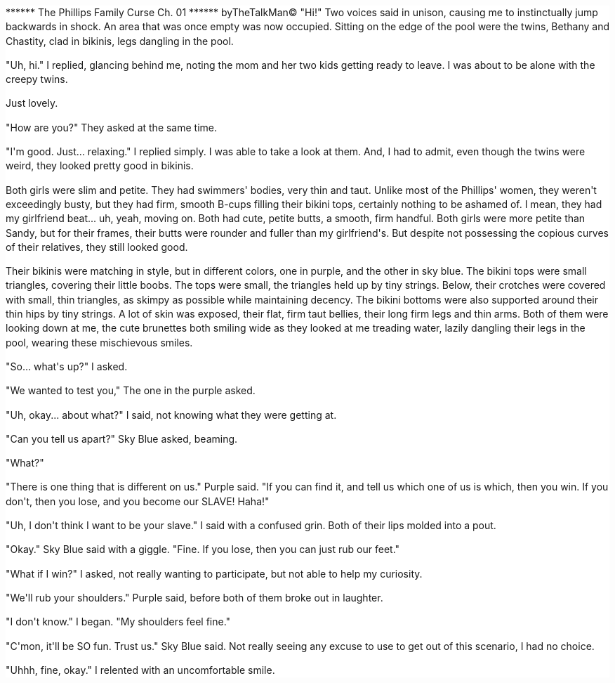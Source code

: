  

 ****** The Phillips Family Curse Ch. 01 ****** byTheTalkMan© "Hi!" Two voices said in unison, causing me to instinctually jump backwards in shock. An area that was once empty was now occupied. Sitting on the edge of the pool were the twins, Bethany and Chastity, clad in bikinis, legs dangling in the pool. 

 "Uh, hi." I replied, glancing behind me, noting the mom and her two kids getting ready to leave. I was about to be alone with the creepy twins. 

 Just lovely. 

 "How are you?" They asked at the same time. 

 "I'm good. Just... relaxing." I replied simply. I was able to take a look at them. And, I had to admit, even though the twins were weird, they looked pretty good in bikinis. 

 Both girls were slim and petite. They had swimmers' bodies, very thin and taut. Unlike most of the Phillips' women, they weren't exceedingly busty, but they had firm, smooth B-cups filling their bikini tops, certainly nothing to be ashamed of. I mean, they had my girlfriend beat... uh, yeah, moving on. Both had cute, petite butts, a smooth, firm handful. Both girls were more petite than Sandy, but for their frames, their butts were rounder and fuller than my girlfriend's. But despite not possessing the copious curves of their relatives, they still looked good. 

 Their bikinis were matching in style, but in different colors, one in purple, and the other in sky blue. The bikini tops were small triangles, covering their little boobs. The tops were small, the triangles held up by tiny strings. Below, their crotches were covered with small, thin triangles, as skimpy as possible while maintaining decency. The bikini bottoms were also supported around their thin hips by tiny strings. A lot of skin was exposed, their flat, firm taut bellies, their long firm legs and thin arms. Both of them were looking down at me, the cute brunettes both smiling wide as they looked at me treading water, lazily dangling their legs in the pool, wearing these mischievous smiles. 

 "So... what's up?" I asked. 

 "We wanted to test you," The one in the purple asked. 

 "Uh, okay... about what?" I said, not knowing what they were getting at. 

 "Can you tell us apart?" Sky Blue asked, beaming. 

 "What?" 

 "There is one thing that is different on us." Purple said. "If you can find it, and tell us which one of us is which, then you win. If you don't, then you lose, and you become our SLAVE! Haha!" 

 "Uh, I don't think I want to be your slave." I said with a confused grin. Both of their lips molded into a pout. 

 "Okay." Sky Blue said with a giggle. "Fine. If you lose, then you can just rub our feet." 

 "What if I win?" I asked, not really wanting to participate, but not able to help my curiosity. 

 "We'll rub your shoulders." Purple said, before both of them broke out in laughter. 

 "I don't know." I began. "My shoulders feel fine." 

 "C'mon, it'll be SO fun. Trust us." Sky Blue said. Not really seeing any excuse to use to get out of this scenario, I had no choice. 

 "Uhhh, fine, okay." I relented with an uncomfortable smile. 
